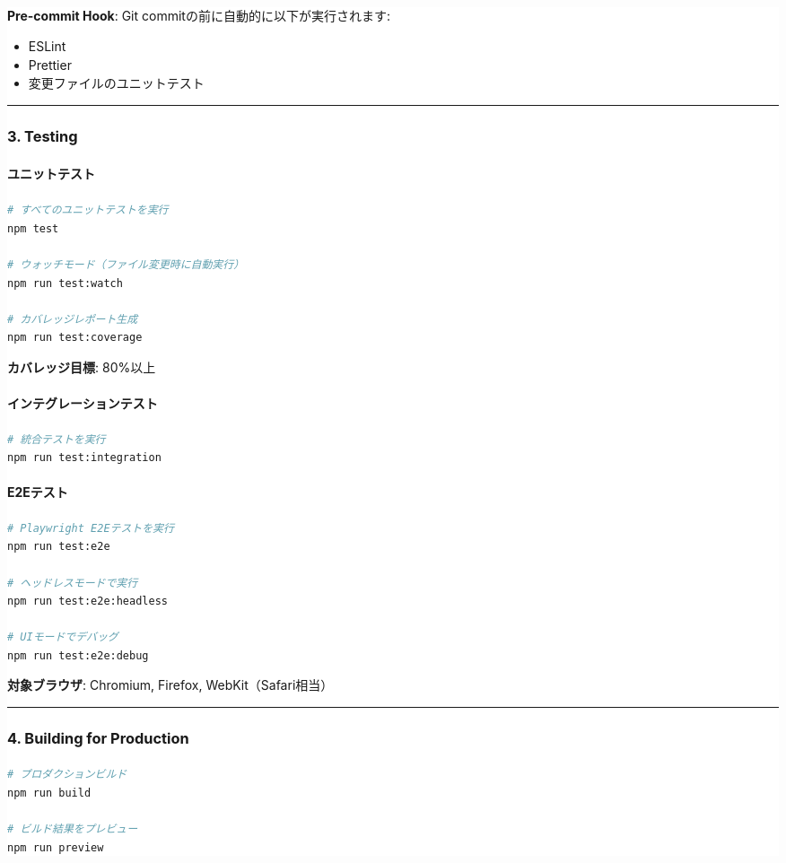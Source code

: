 **Pre-commit Hook**:
Git commitの前に自動的に以下が実行されます:

- ESLint
- Prettier
- 変更ファイルのユニットテスト

---

### 3. Testing

#### ユニットテスト

```bash
# すべてのユニットテストを実行
npm test

# ウォッチモード（ファイル変更時に自動実行）
npm run test:watch

# カバレッジレポート生成
npm run test:coverage
```

**カバレッジ目標**: 80%以上

#### インテグレーションテスト

```bash
# 統合テストを実行
npm run test:integration
```

#### E2Eテスト

```bash
# Playwright E2Eテストを実行
npm run test:e2e

# ヘッドレスモードで実行
npm run test:e2e:headless

# UIモードでデバッグ
npm run test:e2e:debug
```

**対象ブラウザ**: Chromium, Firefox, WebKit（Safari相当）

---

### 4. Building for Production

```bash
# プロダクションビルド
npm run build

# ビルド結果をプレビュー
npm run preview
```
